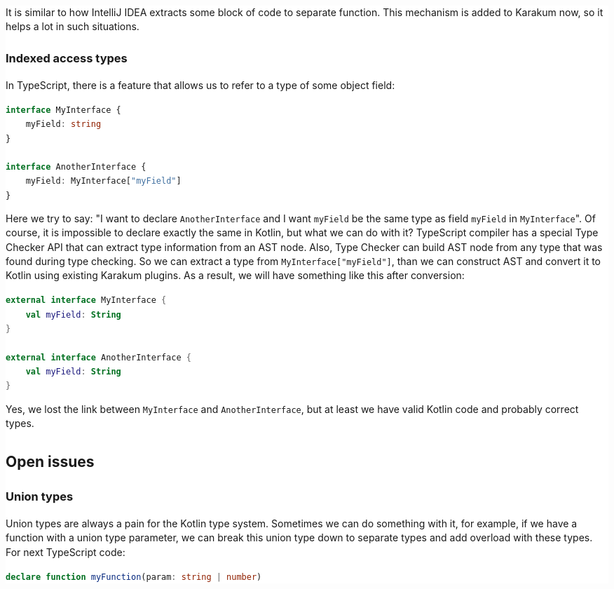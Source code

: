 It is similar to how IntelliJ IDEA extracts some block of code to separate function.
This mechanism is added to Karakum now, so it helps a lot in such situations.

### Indexed access types

In TypeScript, there is a feature that allows us to refer to a type of some object field:

```typescript
interface MyInterface {
    myField: string
}

interface AnotherInterface {
    myField: MyInterface["myField"]
}
```

Here we try to say: "I want to declare `AnotherInterface` and I want `myField` be the same type as field `myField`
in `MyInterface`".
Of course, it is impossible to declare exactly the same in Kotlin, but what we can do with it?
TypeScript compiler has a special Type Checker API that can extract type information from an AST node.
Also, Type Checker can build AST node from any type that was found during type checking.
So we can extract a type from `MyInterface["myField"]`, than we can construct AST and convert it to Kotlin using
existing Karakum plugins.
As a result, we will have something like this after conversion:

```kotlin
external interface MyInterface {
    val myField: String
}

external interface AnotherInterface {
    val myField: String
}
```

Yes, we lost the link between `MyInterface` and `AnotherInterface`,
but at least we have valid Kotlin code and probably correct types.

## Open issues

### Union types

Union types are always a pain for the Kotlin type system.
Sometimes we can do something with it, for example, if we have a function with a union type parameter,
we can break this union type down to separate types and add overload with these types.
For next TypeScript code:

```typescript
declare function myFunction(param: string | number)
```

